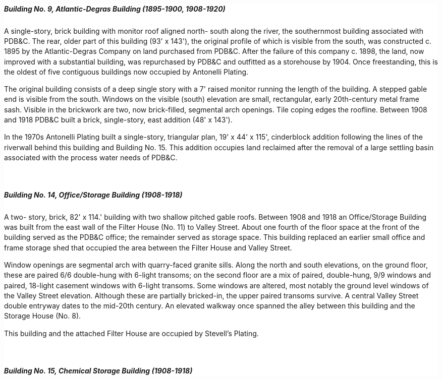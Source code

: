##### Building No. 9, Atlantic-Degras Building (1895-1900, 1908-1920)

A single-story, brick building with monitor roof aligned north- south along the river, the southernmost building associated with <span class="abbr">PDB&C</span>. The rear, older part of this building (93' x 143'), the original profile of which is visible from the south, was constructed c. 1895 by the Atlantic-Degras Company on land purchased from <span class="abbr">PDB&C</span>. After the failure of this company c. 1898, the land, now improved with a substantial building, was repurchased by <span class="abbr">PDB&C</span> and outfitted as a storehouse by 1904. Once freestanding, this is the oldest of five contiguous buildings now occupied by Antonelli Plating.

The original building consists of a deep single story with a 7' raised monitor running the length of the building. A stepped gable end is visible from the south. Windows on the visible (south) elevation are small, rectangular, early 20th-century metal frame sash. Visible in the brickwork are two, now brick-filled, segmental arch openings. Tile coping edges the roofline. Between 1908 and 1918 <span class="abbr">PDB&C</span> built a brick, single-story, east addition (48' x 143'). 

In the 1970s Antonelli Plating built a single-story, triangular plan, 19' x 44' x 115', cinderblock addition following the lines of the riverwall behind this building and Building No. 15. This addition occupies land reclaimed after the removal of a large settling basin associated with the process water needs of <span class="abbr">PDB&C</span>.

<figure class="u__img u__img--right" aria-hidden="true">
  <a href="#photo-pdbc-jh-2005-08-01.jpg">
    <img src="{{ site.propimg_path }}{{ page.slug }}/pdbc-jh-2005-08-01.jpg" alt="" />
  </a>
</figure>

##### Building No. 14, Office/Storage Building (1908-1918)

A two- story, brick, 82' x 114.' building with two shallow pitched gable roofs. Between 1908 and 1918 an Office/Storage Building was built from the east wall of the Filter House (No. 11) to Valley Street. About one fourth of the floor space at the front of the building served as the <span class="abbr">PDB&C</span> office; the remainder served as storage space. This building replaced an earlier small office and frame storage shed that occupied the area between the Filter House and Valley Street.

Window openings are segmental arch with quarry-faced granite sills. Along the north and south elevations, on the ground floor, these are paired 6/6 double-hung with 6-light transoms; on the second floor are a mix of paired, double-hung, 9/9 windows and paired, 18-light casement windows with 6-light transoms. Some windows are altered, most notably the ground level windows of the Valley Street elevation. Although these are partially bricked-in, the upper paired transoms survive. A central Valley Street double entryway dates to the mid-20th century. An elevated walkway once spanned the alley between this building and the Storage House (No. 8).

This building and the attached Filter House are occupied by Stevell’s Plating.

<figure class="u__img u__img--right" aria-hidden="true">
  <a href="#photo-pdbc-jh-2005-08-04.jpg">
    <img src="{{ site.propimg_path }}{{ page.slug }}/pdbc-jh-2005-08-04.jpg" alt="" />
  </a>
</figure>

##### Building No. 15, Chemical Storage Building (1908-1918)
